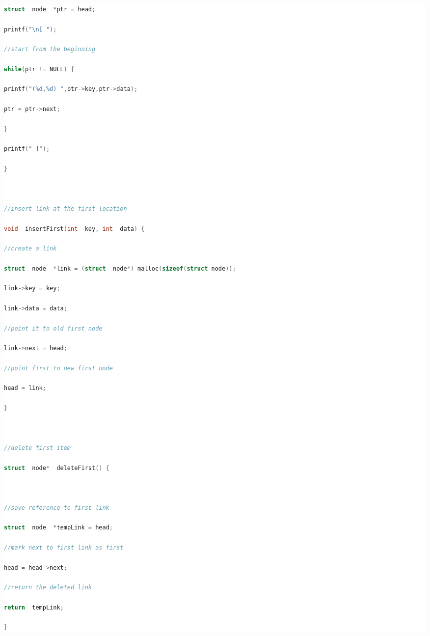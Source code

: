```c++
struct  node  *ptr = head;

printf("\n[ ");

//start from the beginning

while(ptr != NULL) {

printf("(%d,%d) ",ptr->key,ptr->data);

ptr = ptr->next;

}

printf(" ]");

}

  

//insert link at the first location

void  insertFirst(int  key, int  data) {

//create a link

struct  node  *link = (struct  node*) malloc(sizeof(struct node));

link->key = key;

link->data = data;

//point it to old first node

link->next = head;

//point first to new first node

head = link;

}

  

//delete first item

struct  node*  deleteFirst() {

  

//save reference to first link

struct  node  *tempLink = head;

//mark next to first link as first

head = head->next;

//return the deleted link

return  tempLink;

}
```